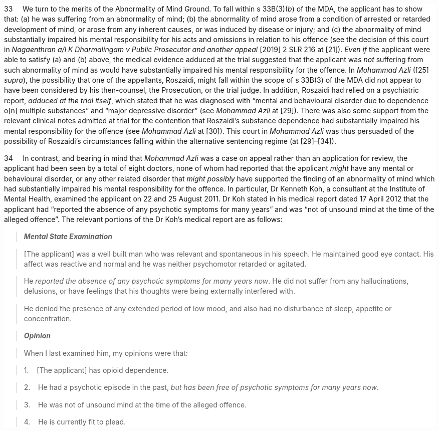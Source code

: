 33     We turn to the merits of the Abnormality of Mind Ground. To fall within s 33B(3)(_b_) of the MDA, the applicant has to show that: (a) he was suffering from an abnormality of mind; (b) the abnormality of mind arose from a condition of arrested or retarded development of mind, or arose from any inherent causes, or was induced by disease or injury; and (c) the abnormality of mind substantially impaired his mental responsibility for his acts and omissions in relation to his offence (see the decision of this court in _Nagaenthran a/l K Dharmalingam v Public Prosecutor and another appeal_ <span class="citation">\[2019\] 2 SLR 216</span> at \[21\]). _Even if_ the applicant were able to satisfy (a) and (b) above, the medical evidence adduced at the trial suggested that the applicant was _not_ suffering from such abnormality of mind as would have substantially impaired his mental responsibility for the offence. In _Mohammad Azli_ (\[25\] _supra_), the possibility that one of the appellants, Roszaidi, might fall within the scope of s 33B(3) of the MDA did not appear to have been considered by his then-counsel, the Prosecution, or the trial judge. In addition, Roszaidi had relied on a psychiatric report, _adduced at the trial itself_, which stated that he was diagnosed with “mental and behavioural disorder due to dependence o\[n\] multiple substances” and “major depressive disorder” (see _Mohammad Azli_ at \[29\]). There was also some support from the relevant clinical notes admitted at trial for the contention that Roszaidi’s substance dependence had substantially impaired his mental responsibility for the offence (see _Mohammad Azli_ at \[30\]). This court in _Mohammad Azli_ was thus persuaded of the possibility of Roszaidi’s circumstances falling within the alternative sentencing regime (at \[29\]–\[34\]).

34     In contrast, and bearing in mind that _Mohammad Azli_ was a case on appeal rather than an application for review, the applicant had been seen by a total of eight doctors, none of whom had reported that the applicant _might_ have any mental or behavioural disorder, or any other related disorder that _might possibly_ have supported the finding of an abnormality of mind which had substantially impaired his mental responsibility for the offence. In particular, Dr Kenneth Koh, a consultant at the Institute of Mental Health, examined the applicant on 22 and 25 August 2011. Dr Koh stated in his medical report dated 17 April 2012 that the applicant had “reported the absence of any psychotic symptoms for many years” and was “not of unsound mind at the time of the alleged offence”. The relevant portions of the Dr Koh’s medical report are as follows:

> **_Mental State Examination_**

> \[The applicant\] was a well built man who was relevant and spontaneous in his speech. He maintained good eye contact. His affect was reactive and normal and he was neither psychomotor retarded or agitated.

> He _reported the absence of any psychotic symptoms for many years now_. He did not suffer from any hallucinations, delusions, or have feelings that his thoughts were being externally interfered with.

> He denied the presence of any extended period of low mood, and also had no disturbance of sleep, appetite or concentration.

> **_Opinion_**

> When I last examined him, my opinions were that:

> 1.    \[The applicant\] has opioid dependence.

> 2.    He had a psychotic episode in the past, _but has been free of psychotic symptoms for many years now_.

> 3.    He was not of unsound mind at the time of the alleged offence.

> 4.    He is currently fit to plead.
